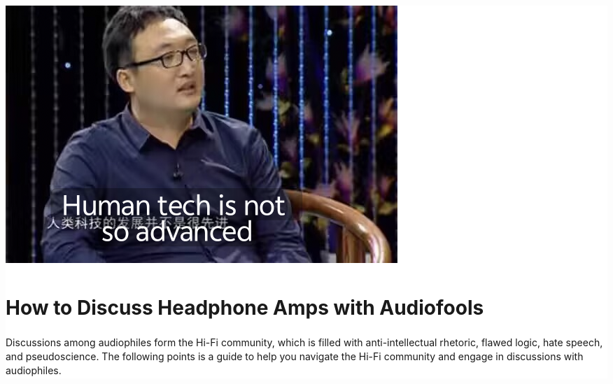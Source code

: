 ![human tech is not so advanced](../../assets/human%20tech%20is%20not%20so%20advanced.png)

# How to Discuss Headphone Amps with Audiofools

Discussions among audiophiles form the Hi-Fi community, which is filled with anti-intellectual rhetoric, flawed logic, hate speech, and pseudoscience. The following points is a guide to help you navigate the Hi-Fi community and engage in discussions with audiophiles.

